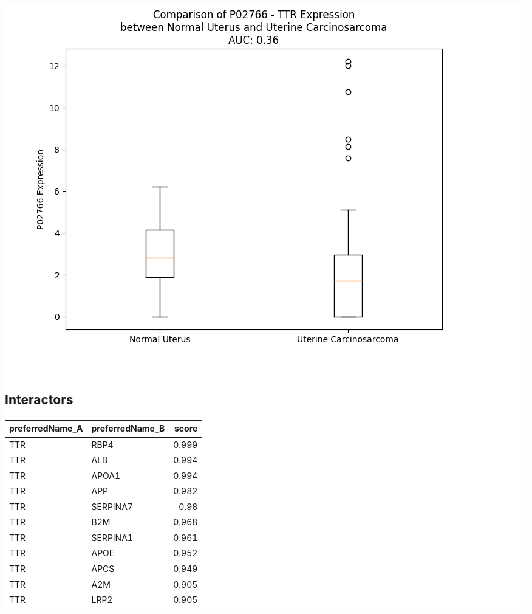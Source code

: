![Expression Comparison](./P02766_expression_comparison.png)

## Interactors

| preferredName_A   | preferredName_B   |   score |
|:------------------|:------------------|--------:|
| TTR               | RBP4              |   0.999 |
| TTR               | ALB               |   0.994 |
| TTR               | APOA1             |   0.994 |
| TTR               | APP               |   0.982 |
| TTR               | SERPINA7          |   0.98  |
| TTR               | B2M               |   0.968 |
| TTR               | SERPINA1          |   0.961 |
| TTR               | APOE              |   0.952 |
| TTR               | APCS              |   0.949 |
| TTR               | A2M               |   0.905 |
| TTR               | LRP2              |   0.905 |
